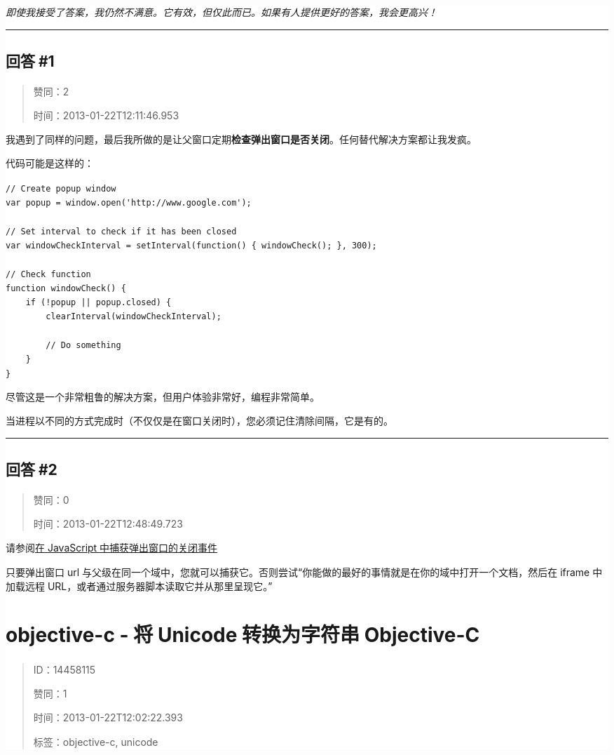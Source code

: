 *即使我接受了答案，我仍然不满意。它有效，但仅此而已。如果有人提供更好的答案，我会更高兴！*

* * *

## 回答 #1

> 赞同：2
> 
> 时间：2013-01-22T12:11:46.953

我遇到了同样的问题，最后我所做的是让父窗口定期**检查弹出窗口是否关闭**。任何替代解决方案都让我发疯。

代码可能是这样的：

```
// Create popup window
var popup = window.open('http://www.google.com');

// Set interval to check if it has been closed
var windowCheckInterval = setInterval(function() { windowCheck(); }, 300);

// Check function
function windowCheck() {
    if (!popup || popup.closed) {
        clearInterval(windowCheckInterval);

        // Do something
    }
} 
```

尽管这是一个非常粗鲁的解决方案，但用户体验非常好，编程非常简单。

当进程以不同的方式完成时（不仅仅是在窗口关闭时），您必须记住清除间隔，它是有的。

* * *

## 回答 #2

> 赞同：0
> 
> 时间：2013-01-22T12:48:49.723

请参阅[在 JavaScript 中捕获弹出窗口的关闭事件](https://stackoverflow.com/questions/9388380/capture-the-close-event-of-popup-window-in-javascript)

只要弹出窗口 url 与父级在同一个域中，您就可以捕获它。否则尝试“你能做的最好的事情就是在你的域中打开一个文档，然后在 iframe 中加载远程 URL，或者通过服务器脚本读取它并从那里呈现它。”

# objective-c - 将 Unicode 转换为字符串 Objective-C

> ID：14458115
> 
> 赞同：1
> 
> 时间：2013-01-22T12:02:22.393
> 
> 标签：objective-c, unicode
